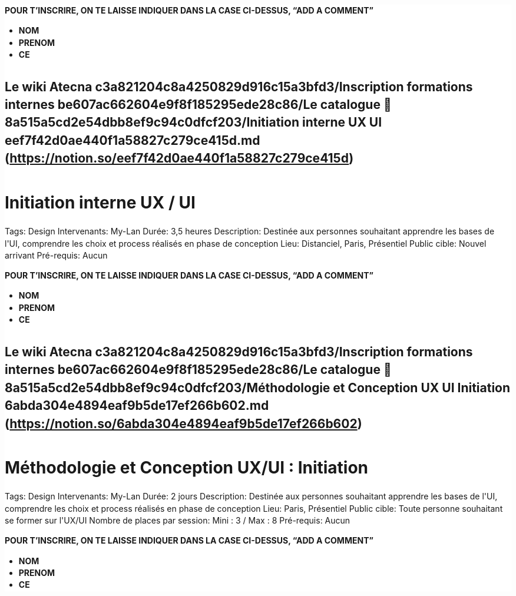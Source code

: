 **POUR T’INSCRIRE, ON TE LAISSE INDIQUER DANS LA CASE CI-DESSUS, “ADD A COMMENT”**

- **NOM**
- **PRENOM**
- **CE**

## Le wiki Atecna c3a821204c8a4250829d916c15a3bfd3/Inscription formations internes be607ac662604e9f8f185295ede28c86/Le catalogue 📝 8a515a5cd2e54dbb8ef9c94c0dfcf203/Initiation interne UX UI eef7f42d0ae440f1a58827c279ce415d.md (https://notion.so/eef7f42d0ae440f1a58827c279ce415d)

# Initiation interne UX / UI

Tags: Design
Intervenants: My-Lan
Durée: 3,5 heures
Description: Destinée aux personnes souhaitant apprendre les bases de l'UI, comprendre les choix et process réalisés en phase de conception
Lieu: Distanciel, Paris, Présentiel
Public cible: Nouvel arrivant
Pré-requis: Aucun

**POUR T’INSCRIRE, ON TE LAISSE INDIQUER DANS LA CASE CI-DESSUS, “ADD A COMMENT”**

- **NOM**
- **PRENOM**
- **CE**

## Le wiki Atecna c3a821204c8a4250829d916c15a3bfd3/Inscription formations internes be607ac662604e9f8f185295ede28c86/Le catalogue 📝 8a515a5cd2e54dbb8ef9c94c0dfcf203/Méthodologie et Conception UX UI Initiation 6abda304e4894eaf9b5de17ef266b602.md (https://notion.so/6abda304e4894eaf9b5de17ef266b602)

# Méthodologie et Conception UX/UI : Initiation

Tags: Design
Intervenants: My-Lan
Durée: 2 jours
Description: Destinée aux personnes souhaitant apprendre les bases de l'UI, comprendre les choix et process réalisés en phase de conception
Lieu: Paris, Présentiel
Public cible: Toute personne souhaitant se former sur l'UX/UI
Nombre de places par session: Mini : 3 / Max : 8
Pré-requis: Aucun

**POUR T’INSCRIRE, ON TE LAISSE INDIQUER DANS LA CASE CI-DESSUS, “ADD A COMMENT”**

- **NOM**
- **PRENOM**
- **CE**
